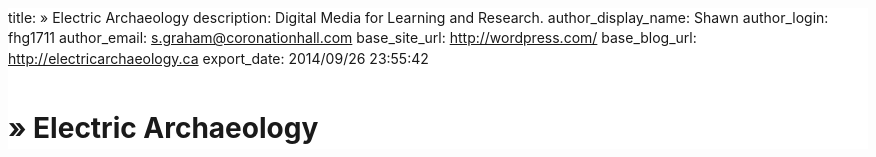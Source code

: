 title:  » Electric Archaeology
description: Digital Media for Learning and Research.
author_display_name: Shawn
author_login: fhg1711
author_email: s.graham@coronationhall.com
base_site_url: http://wordpress.com/
base_blog_url: http://electricarchaeology.ca
export_date: 2014/09/26 23:55:42

#  » Electric Archaeology
